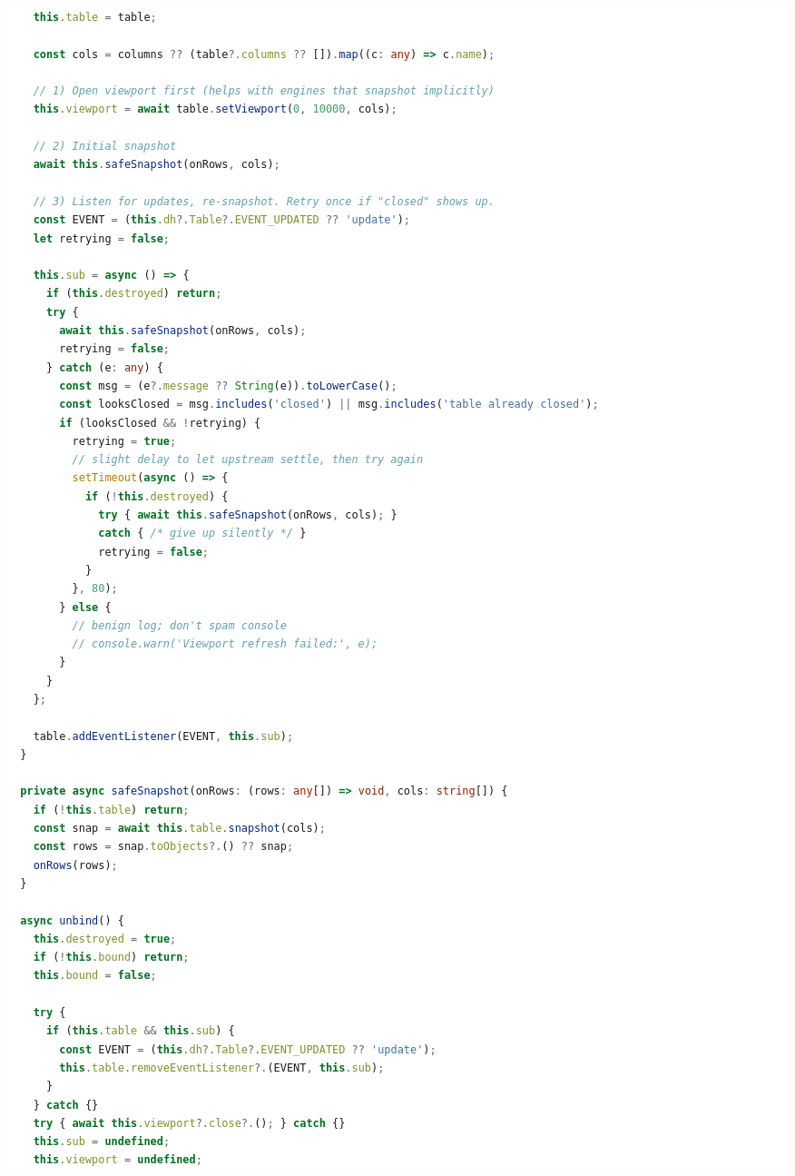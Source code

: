 ```ts
    this.table = table;

    const cols = columns ?? (table?.columns ?? []).map((c: any) => c.name);

    // 1) Open viewport first (helps with engines that snapshot implicitly)
    this.viewport = await table.setViewport(0, 10000, cols);

    // 2) Initial snapshot
    await this.safeSnapshot(onRows, cols);

    // 3) Listen for updates, re-snapshot. Retry once if "closed" shows up.
    const EVENT = (this.dh?.Table?.EVENT_UPDATED ?? 'update');
    let retrying = false;

    this.sub = async () => {
      if (this.destroyed) return;
      try {
        await this.safeSnapshot(onRows, cols);
        retrying = false;
      } catch (e: any) {
        const msg = (e?.message ?? String(e)).toLowerCase();
        const looksClosed = msg.includes('closed') || msg.includes('table already closed');
        if (looksClosed && !retrying) {
          retrying = true;
          // slight delay to let upstream settle, then try again
          setTimeout(async () => {
            if (!this.destroyed) {
              try { await this.safeSnapshot(onRows, cols); }
              catch { /* give up silently */ }
              retrying = false;
            }
          }, 80);
        } else {
          // benign log; don't spam console
          // console.warn('Viewport refresh failed:', e);
        }
      }
    };

    table.addEventListener(EVENT, this.sub);
  }

  private async safeSnapshot(onRows: (rows: any[]) => void, cols: string[]) {
    if (!this.table) return;
    const snap = await this.table.snapshot(cols);
    const rows = snap.toObjects?.() ?? snap;
    onRows(rows);
  }

  async unbind() {
    this.destroyed = true;
    if (!this.bound) return;
    this.bound = false;

    try {
      if (this.table && this.sub) {
        const EVENT = (this.dh?.Table?.EVENT_UPDATED ?? 'update');
        this.table.removeEventListener?.(EVENT, this.sub);
      }
    } catch {}
    try { await this.viewport?.close?.(); } catch {}
    this.sub = undefined;
    this.viewport = undefined;
```